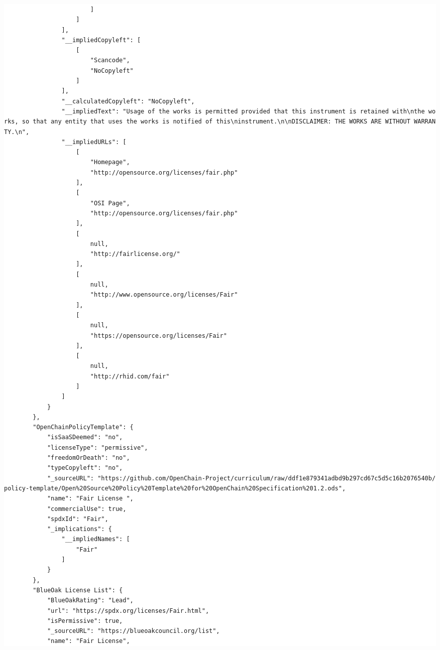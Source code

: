                             ]
                        ]
                    ],
                    "__impliedCopyleft": [
                        [
                            "Scancode",
                            "NoCopyleft"
                        ]
                    ],
                    "__calculatedCopyleft": "NoCopyleft",
                    "__impliedText": "Usage of the works is permitted provided that this instrument is retained with\nthe works, so that any entity that uses the works is notified of this\ninstrument.\n\nDISCLAIMER: THE WORKS ARE WITHOUT WARRANTY.\n",
                    "__impliedURLs": [
                        [
                            "Homepage",
                            "http://opensource.org/licenses/fair.php"
                        ],
                        [
                            "OSI Page",
                            "http://opensource.org/licenses/fair.php"
                        ],
                        [
                            null,
                            "http://fairlicense.org/"
                        ],
                        [
                            null,
                            "http://www.opensource.org/licenses/Fair"
                        ],
                        [
                            null,
                            "https://opensource.org/licenses/Fair"
                        ],
                        [
                            null,
                            "http://rhid.com/fair"
                        ]
                    ]
                }
            },
            "OpenChainPolicyTemplate": {
                "isSaaSDeemed": "no",
                "licenseType": "permissive",
                "freedomOrDeath": "no",
                "typeCopyleft": "no",
                "_sourceURL": "https://github.com/OpenChain-Project/curriculum/raw/ddf1e879341adbd9b297cd67c5d5c16b2076540b/policy-template/Open%20Source%20Policy%20Template%20for%20OpenChain%20Specification%201.2.ods",
                "name": "Fair License ",
                "commercialUse": true,
                "spdxId": "Fair",
                "_implications": {
                    "__impliedNames": [
                        "Fair"
                    ]
                }
            },
            "BlueOak License List": {
                "BlueOakRating": "Lead",
                "url": "https://spdx.org/licenses/Fair.html",
                "isPermissive": true,
                "_sourceURL": "https://blueoakcouncil.org/list",
                "name": "Fair License",